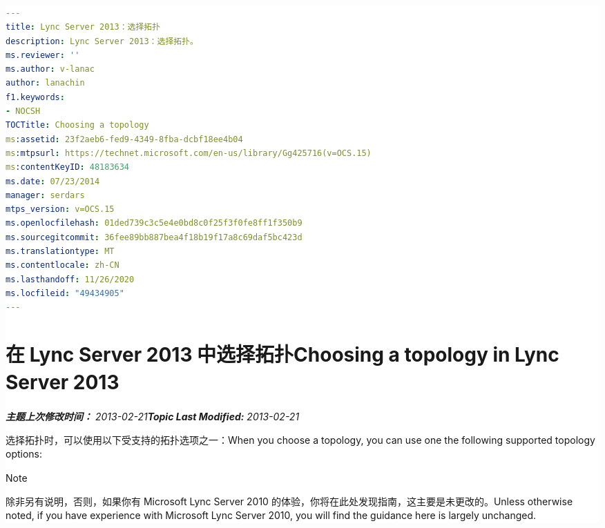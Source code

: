 ```yaml
---
title: Lync Server 2013：选择拓扑
description: Lync Server 2013：选择拓扑。
ms.reviewer: ''
ms.author: v-lanac
author: lanachin
f1.keywords:
- NOCSH
TOCTitle: Choosing a topology
ms:assetid: 23f2aeb6-fed9-4349-8fba-dcbf18ee4b04
ms:mtpsurl: https://technet.microsoft.com/en-us/library/Gg425716(v=OCS.15)
ms:contentKeyID: 48183634
ms.date: 07/23/2014
manager: serdars
mtps_version: v=OCS.15
ms.openlocfilehash: 01ded739c3c5e4e0bd8c0f25f3f0fe8ff1f350b9
ms.sourcegitcommit: 36fee89bb887bea4f18b19f17a8c69daf5bc423d
ms.translationtype: MT
ms.contentlocale: zh-CN
ms.lasthandoff: 11/26/2020
ms.locfileid: "49434905"
---
```

# <a name="choosing-a-topology-in-lync-server-2013"></a><span data-ttu-id="dcd5a-103">在 Lync Server 2013 中选择拓扑</span><span class="sxs-lookup"><span data-stu-id="dcd5a-103">Choosing a topology in Lync Server 2013</span></span>

<div data-xmlns="http://www.w3.org/1999/xhtml">

<div class="topic" data-xmlns="http://www.w3.org/1999/xhtml" data-msxsl="urn:schemas-microsoft-com:xslt" data-cs="https://msdn.microsoft.com/">

<div data-asp="https://msdn2.microsoft.com/asp">



</div>

<div id="mainSection">

<div id="mainBody">

<span data-ttu-id="dcd5a-104">_**主题上次修改时间：** 2013-02-21_</span><span class="sxs-lookup"><span data-stu-id="dcd5a-104">_**Topic Last Modified:** 2013-02-21_</span></span>

<span data-ttu-id="dcd5a-105">选择拓扑时，可以使用以下受支持的拓扑选项之一：</span><span class="sxs-lookup"><span data-stu-id="dcd5a-105">When you choose a topology, you can use one the following supported topology options:</span></span>

<div>


> [!NOTE]
> <span data-ttu-id="dcd5a-106">除非另有说明，否则，如果你有 Microsoft Lync Server 2010 的体验，你将在此处发现指南，这主要是未更改的。</span><span class="sxs-lookup"><span data-stu-id="dcd5a-106">Unless otherwise noted, if you have experience with Microsoft Lync Server 2010, you will find the guidance here is largely unchanged.</span></span>
